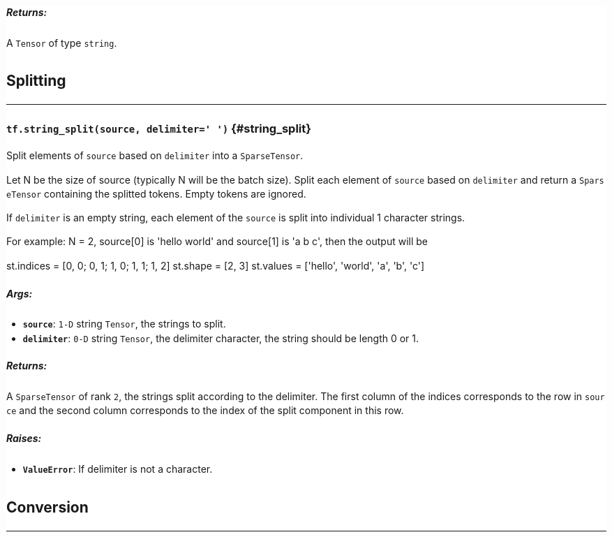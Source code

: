 ##### Returns:

  A `Tensor` of type `string`.



## Splitting

- - -

### `tf.string_split(source, delimiter=' ')` {#string_split}

Split elements of `source` based on `delimiter` into a `SparseTensor`.

Let N be the size of source (typically N will be the batch size). Split each
element of `source` based on `delimiter` and return a `SparseTensor`
containing the splitted tokens. Empty tokens are ignored.

If `delimiter` is an empty string, each element of the `source` is split
into individual 1 character strings.

For example:
N = 2, source[0] is 'hello world' and source[1] is 'a b c', then the output
will be

st.indices = [0, 0;
              0, 1;
              1, 0;
              1, 1;
              1, 2]
st.shape = [2, 3]
st.values = ['hello', 'world', 'a', 'b', 'c']

##### Args:


*  <b>`source`</b>: `1-D` string `Tensor`, the strings to split.
*  <b>`delimiter`</b>: `0-D` string `Tensor`, the delimiter character, the string should
    be length 0 or 1.

##### Returns:

  A `SparseTensor` of rank `2`, the strings split according to the delimiter.
  The first column of the indices corresponds to the row in `source` and the
  second column corresponds to the index of the split component in this row.

##### Raises:


*  <b>`ValueError`</b>: If delimiter is not a character.



## Conversion

- - -
